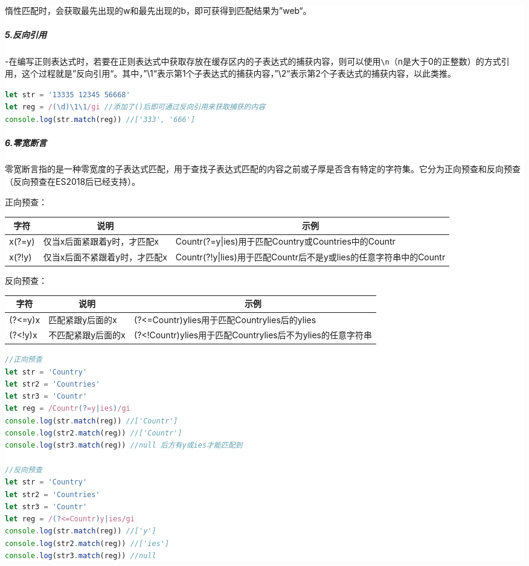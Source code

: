 惰性匹配时，会获取最先出现的w和最先出现的b，即可获得到匹配结果为”web“。



##### 5.反向引用

-在编写正则表达式时，若要在正则表达式中获取存放在缓存区内的子表达式的捕获内容，则可以使用`\n`（n是大于0的正整数）的方式引用，这个过程就是”反向引用“。其中，”\1“表示第1个子表达式的捕获内容，”\2“表示第2个子表达式的捕获内容，以此类推。



```javascript
let str = '13335 12345 56668'
let reg = /(\d)\1\1/gi //添加了()后即可通过反向引用来获取捕获的内容
console.log(str.match(reg)) //['333', '666']
```



##### 6.零宽断言

零宽断言指的是一种零宽度的子表达式匹配，用于查找子表达式匹配的内容之前或子厚是否含有特定的字符集。它分为正向预查和反向预查（反向预查在ES2018后已经支持）。

正向预查：

| 字符   | 说明                          | 示例                                                         |
| ------ | ----------------------------- | ------------------------------------------------------------ |
| x(?=y) | 仅当x后面紧跟着y时，才匹配x   | Countr(?=y\|ies)用于匹配Country或Countries中的Countr         |
| x(?!y) | 仅当x后面不紧跟着y时，才匹配x | Countr(?!y\|lies)用于匹配Countr后不是y或lies的任意字符串中的Countr |



反向预查：

| 字符    | 说明               | 示例                                                       |
| ------- | ------------------ | ---------------------------------------------------------- |
| (?<=y)x | 匹配紧跟y后面的x   | (?<=Countr)ylies用于匹配Countrylies后的ylies               |
| (?<!y)x | 不匹配紧跟y后面的x | (?<!Countr)ylies用于匹配Countrylies后不为ylies的任意字符串 |



```javascript
//正向预查
let str = 'Country'
let str2 = 'Countries'
let str3 = 'Countr'
let reg = /Countr(?=y|ies)/gi
console.log(str.match(reg)) //['Countr']
console.log(str2.match(reg)) //['Countr']
console.log(str3.match(reg)) //null 后方有y或ies才能匹配到

//反向预查
let str = 'Country'
let str2 = 'Countries'
let str3 = 'Countr'
let reg = /(?<=Countr)y|ies/gi
console.log(str.match(reg)) //['y']
console.log(str2.match(reg)) //['ies']
console.log(str3.match(reg)) //null
```

